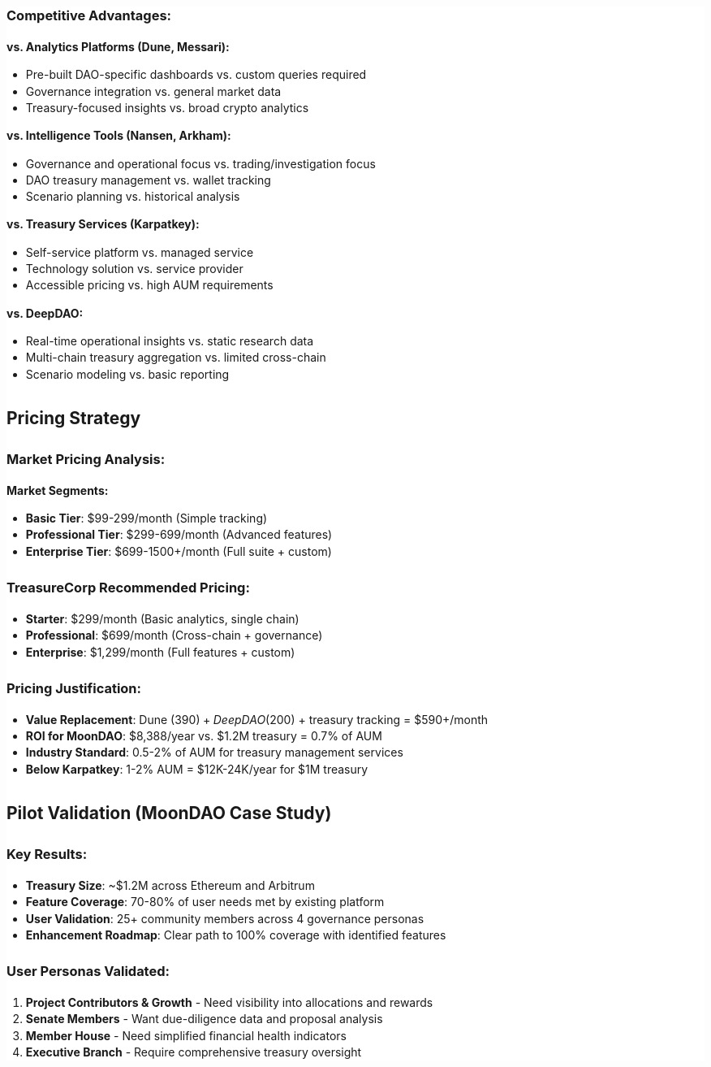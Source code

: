 ### Competitive Advantages:

**vs. Analytics Platforms (Dune, Messari):**
- Pre-built DAO-specific dashboards vs. custom queries required
- Governance integration vs. general market data
- Treasury-focused insights vs. broad crypto analytics

**vs. Intelligence Tools (Nansen, Arkham):**
- Governance and operational focus vs. trading/investigation focus
- DAO treasury management vs. wallet tracking
- Scenario planning vs. historical analysis

**vs. Treasury Services (Karpatkey):**
- Self-service platform vs. managed service
- Technology solution vs. service provider
- Accessible pricing vs. high AUM requirements

**vs. DeepDAO:**
- Real-time operational insights vs. static research data
- Multi-chain treasury aggregation vs. limited cross-chain
- Scenario modeling vs. basic reporting

## Pricing Strategy

### Market Pricing Analysis:

**Market Segments:**
- **Basic Tier**: $99-299/month (Simple tracking)
- **Professional Tier**: $299-699/month (Advanced features)  
- **Enterprise Tier**: $699-1500+/month (Full suite + custom)

### TreasureCorp Recommended Pricing:
- **Starter**: $299/month (Basic analytics, single chain)
- **Professional**: $699/month (Cross-chain + governance)
- **Enterprise**: $1,299/month (Full features + custom)

### Pricing Justification:
- **Value Replacement**: Dune ($390) + DeepDAO ($200) + treasury tracking = $590+/month
- **ROI for MoonDAO**: $8,388/year vs. $1.2M treasury = 0.7% of AUM
- **Industry Standard**: 0.5-2% of AUM for treasury management services
- **Below Karpatkey**: 1-2% AUM = $12K-24K/year for $1M treasury

## Pilot Validation (MoonDAO Case Study)

### Key Results:
- **Treasury Size**: ~$1.2M across Ethereum and Arbitrum
- **Feature Coverage**: 70-80% of user needs met by existing platform
- **User Validation**: 25+ community members across 4 governance personas
- **Enhancement Roadmap**: Clear path to 100% coverage with identified features

### User Personas Validated:
1. **Project Contributors & Growth** - Need visibility into allocations and rewards
2. **Senate Members** - Want due-diligence data and proposal analysis  
3. **Member House** - Need simplified financial health indicators
4. **Executive Branch** - Require comprehensive treasury oversight
